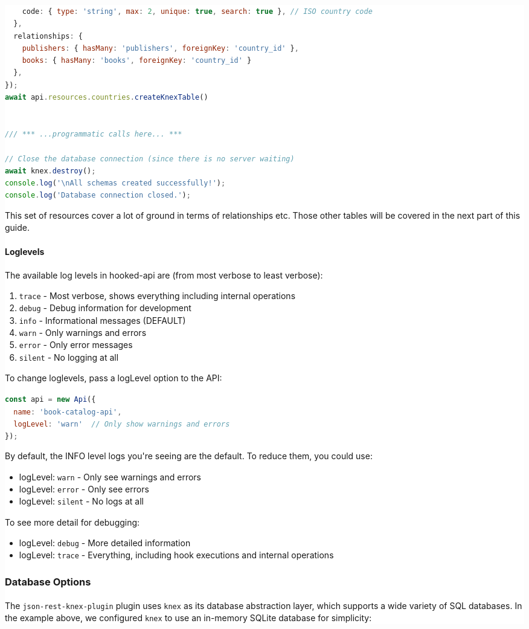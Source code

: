 ```javascript
    code: { type: 'string', max: 2, unique: true, search: true }, // ISO country code
  },
  relationships: {
    publishers: { hasMany: 'publishers', foreignKey: 'country_id' },
    books: { hasMany: 'books', foreignKey: 'country_id' }
  },
});
await api.resources.countries.createKnexTable()


/// *** ...programmatic calls here... ***

// Close the database connection (since there is no server waiting)
await knex.destroy();
console.log('\nAll schemas created successfully!');
console.log('Database connection closed.');
```

This set of resources cover a lot of ground in terms of relationships etc. Those other tables will be covered in the next part of this guide.

#### Loglevels

The available log levels in hooked-api are (from most verbose to least verbose):

  1. `trace` - Most verbose, shows everything including internal operations
  2. `debug` - Debug information for development
  3. `info` - Informational messages (DEFAULT)
  4. `warn` - Only warnings and errors
  5. `error` - Only error messages
  6. `silent` - No logging at all

To change loglevels, pass a logLevel option to the API:

```javascript
const api = new Api({ 
  name: 'book-catalog-api', 
  logLevel: 'warn'  // Only show warnings and errors
});
```

By default, the INFO level logs you're seeing are the default. To reduce them, you could use:

- logLevel: `warn` - Only see warnings and errors
- logLevel: `error` - Only see errors
- logLevel: `silent` - No logs at all

To see more detail for debugging:

- logLevel: `debug` - More detailed information
- logLevel: `trace` - Everything, including hook executions and internal operations

### Database Options

The `json-rest-knex-plugin` plugin uses `knex` as its database abstraction layer, which supports a wide variety of SQL databases.
In the example above, we configured `knex` to use an in-memory SQLite database for simplicity:
